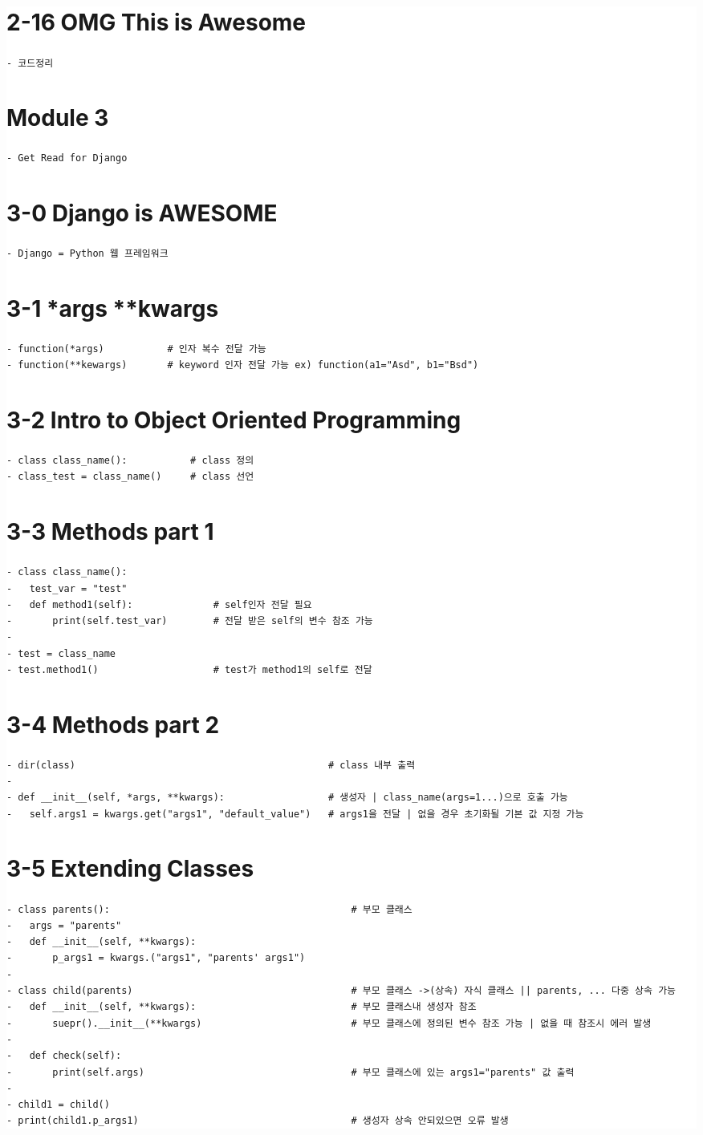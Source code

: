 # 2-16 OMG This is Awesome
    - 코드정리

# Module 3 
    - Get Read for Django

# 3-0 Django is AWESOME
    - Django = Python 웹 프레임워크

# 3-1 *args **kwargs
    - function(*args)           # 인자 복수 전달 가능
    - function(**kewargs)       # keyword 인자 전달 가능 ex) function(a1="Asd", b1="Bsd")

# 3-2 Intro to Object Oriented Programming
    - class class_name():           # class 정의
    - class_test = class_name()     # class 선언

# 3-3 Methods part 1
    - class class_name():
    -   test_var = "test"
    -   def method1(self):              # self인자 전달 필요
    -       print(self.test_var)        # 전달 받은 self의 변수 참조 가능
    -
    - test = class_name
    - test.method1()                    # test가 method1의 self로 전달

# 3-4 Methods part 2
    - dir(class)                                            # class 내부 출력
    -
    - def __init__(self, *args, **kwargs):                  # 생성자 | class_name(args=1...)으로 호출 가능
    -   self.args1 = kwargs.get("args1", "default_value")   # args1을 전달 | 없을 경우 초기화될 기본 값 지정 가능

# 3-5 Extending Classes
    - class parents():                                          # 부모 클래스
    -   args = "parents"
    -   def __init__(self, **kwargs):
    -       p_args1 = kwargs.("args1", "parents' args1")
    -   
    - class child(parents)                                      # 부모 클래스 ->(상속) 자식 클래스 || parents, ... 다중 상속 가능
    -   def __init__(self, **kwargs):                           # 부모 클래스내 생성자 참조
    -       suepr().__init__(**kwargs)                          # 부모 클래스에 정의된 변수 참조 가능 | 없을 때 참조시 에러 발생
    -   
    -   def check(self):
    -       print(self.args)                                    # 부모 클래스에 있는 args1="parents" 값 출력
    -
    - child1 = child()  
    - print(child1.p_args1)                                     # 생성자 상속 안되있으면 오류 발생
